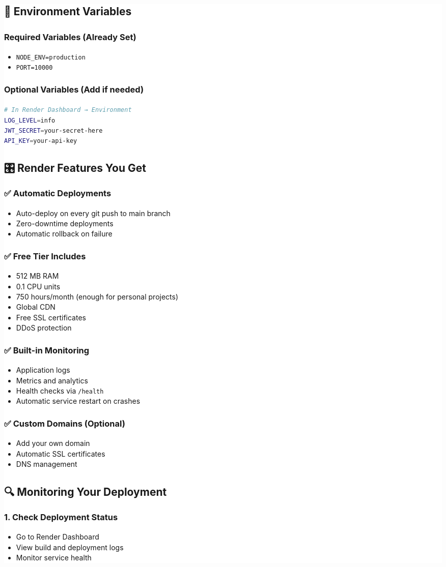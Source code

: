 
## 🔧 Environment Variables

### Required Variables (Already Set)
- `NODE_ENV=production`
- `PORT=10000`

### Optional Variables (Add if needed)
```bash
# In Render Dashboard → Environment
LOG_LEVEL=info
JWT_SECRET=your-secret-here
API_KEY=your-api-key
```

## 🎛️ Render Features You Get

### ✅ **Automatic Deployments**
- Auto-deploy on every git push to main branch
- Zero-downtime deployments
- Automatic rollback on failure

### ✅ **Free Tier Includes**
- 512 MB RAM
- 0.1 CPU units
- 750 hours/month (enough for personal projects)
- Global CDN
- Free SSL certificates
- DDoS protection

### ✅ **Built-in Monitoring**
- Application logs
- Metrics and analytics
- Health checks via `/health`
- Automatic service restart on crashes

### ✅ **Custom Domains (Optional)**
- Add your own domain
- Automatic SSL certificates
- DNS management

## 🔍 Monitoring Your Deployment

### 1. Check Deployment Status
- Go to Render Dashboard
- View build and deployment logs
- Monitor service health
